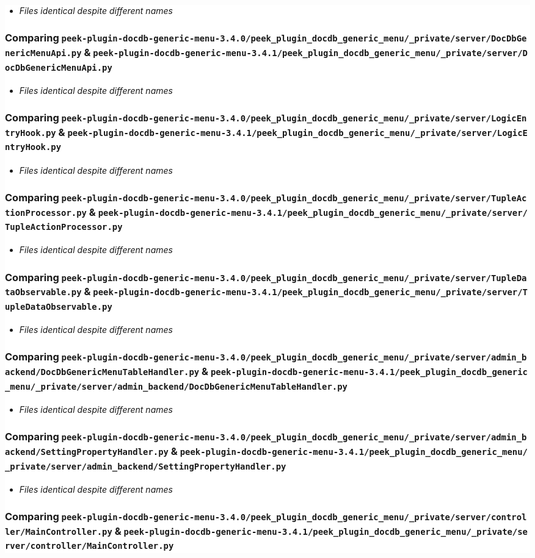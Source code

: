  * *Files identical despite different names*

### Comparing `peek-plugin-docdb-generic-menu-3.4.0/peek_plugin_docdb_generic_menu/_private/server/DocDbGenericMenuApi.py` & `peek-plugin-docdb-generic-menu-3.4.1/peek_plugin_docdb_generic_menu/_private/server/DocDbGenericMenuApi.py`

 * *Files identical despite different names*

### Comparing `peek-plugin-docdb-generic-menu-3.4.0/peek_plugin_docdb_generic_menu/_private/server/LogicEntryHook.py` & `peek-plugin-docdb-generic-menu-3.4.1/peek_plugin_docdb_generic_menu/_private/server/LogicEntryHook.py`

 * *Files identical despite different names*

### Comparing `peek-plugin-docdb-generic-menu-3.4.0/peek_plugin_docdb_generic_menu/_private/server/TupleActionProcessor.py` & `peek-plugin-docdb-generic-menu-3.4.1/peek_plugin_docdb_generic_menu/_private/server/TupleActionProcessor.py`

 * *Files identical despite different names*

### Comparing `peek-plugin-docdb-generic-menu-3.4.0/peek_plugin_docdb_generic_menu/_private/server/TupleDataObservable.py` & `peek-plugin-docdb-generic-menu-3.4.1/peek_plugin_docdb_generic_menu/_private/server/TupleDataObservable.py`

 * *Files identical despite different names*

### Comparing `peek-plugin-docdb-generic-menu-3.4.0/peek_plugin_docdb_generic_menu/_private/server/admin_backend/DocDbGenericMenuTableHandler.py` & `peek-plugin-docdb-generic-menu-3.4.1/peek_plugin_docdb_generic_menu/_private/server/admin_backend/DocDbGenericMenuTableHandler.py`

 * *Files identical despite different names*

### Comparing `peek-plugin-docdb-generic-menu-3.4.0/peek_plugin_docdb_generic_menu/_private/server/admin_backend/SettingPropertyHandler.py` & `peek-plugin-docdb-generic-menu-3.4.1/peek_plugin_docdb_generic_menu/_private/server/admin_backend/SettingPropertyHandler.py`

 * *Files identical despite different names*

### Comparing `peek-plugin-docdb-generic-menu-3.4.0/peek_plugin_docdb_generic_menu/_private/server/controller/MainController.py` & `peek-plugin-docdb-generic-menu-3.4.1/peek_plugin_docdb_generic_menu/_private/server/controller/MainController.py`
